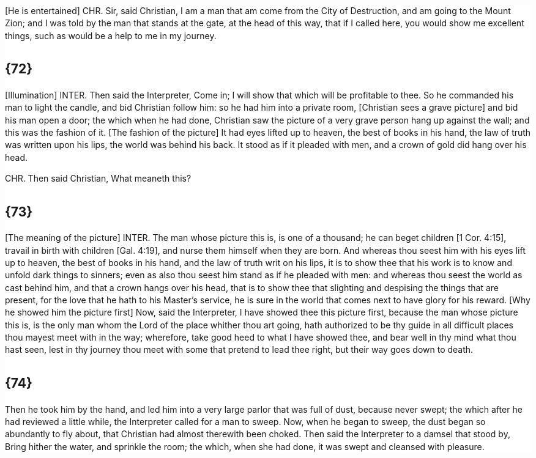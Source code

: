 [He is entertained] CHR. Sir, said Christian, I am a man that am come
from the City of Destruction, and am going to the Mount Zion; and I was
told by the man that stands at the gate, at the head of this way, that
if I called here, you would show me excellent things, such as would be a
help to me in my journey.

{72}
----

[Illumination] INTER. Then said the Interpreter, Come in; I will show
that which will be profitable to thee. So he commanded his man to light
the candle, and bid Christian follow him: so he had him into a private
room, [Christian sees a grave picture] and bid his man open a door; the
which when he had done, Christian saw the picture of a very grave person
hang up against the wall; and this was the fashion of it. [The fashion
of the picture] It had eyes lifted up to heaven, the best of books in
his hand, the law of truth was written upon his lips, the world was
behind his back. It stood as if it pleaded with men, and a crown of gold
did hang over his head.

CHR. Then said Christian, What meaneth this?

{73}
----

[The meaning of the picture] INTER. The man whose picture this is, is
one of a thousand; he can beget children [1 Cor. 4:15], travail in birth
with children [Gal. 4:19], and nurse them himself when they are born.
And whereas thou seest him with his eyes lift up to heaven, the best of
books in his hand, and the law of truth writ on his lips, it is to show
thee that his work is to know and unfold dark things to sinners; even as
also thou seest him stand as if he pleaded with men: and whereas thou
seest the world as cast behind him, and that a crown hangs over his
head, that is to show thee that slighting and despising the things that
are present, for the love that he hath to his Master’s service, he is
sure in the world that comes next to have glory for his reward. [Why he
showed him the picture first] Now, said the Interpreter, I have showed
thee this picture first, because the man whose picture this is, is the
only man whom the Lord of the place whither thou art going, hath
authorized to be thy guide in all difficult places thou mayest meet with
in the way; wherefore, take good heed to what I have showed thee, and
bear well in thy mind what thou hast seen, lest in thy journey thou meet
with some that pretend to lead thee right, but their way goes down to
death.

{74}
----

Then he took him by the hand, and led him into a very large parlor that
was full of dust, because never swept; the which after he had reviewed a
little while, the Interpreter called for a man to sweep. Now, when he
began to sweep, the dust began so abundantly to fly about, that
Christian had almost therewith been choked. Then said the Interpreter to
a damsel that stood by, Bring hither the water, and sprinkle the room;
the which, when she had done, it was swept and cleansed with pleasure.
